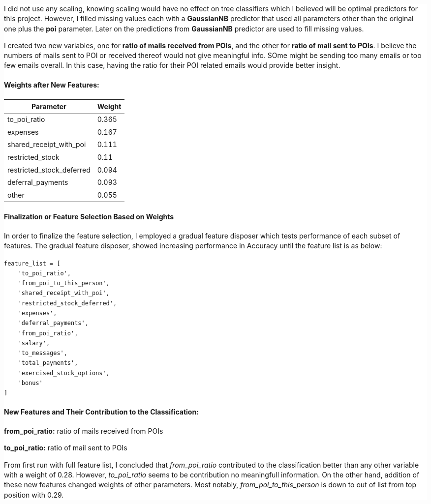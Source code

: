 I did not use any scaling, knowing scaling would have no effect on tree classifiers which I believed will be optimal predictors for this project. However, I filled missing values each with a **GaussianNB** predictor that used all parameters other than the original one plus the **poi** parameter. Later on the predictions from **GaussianNB** predictor are used to fill missing values.

I created two new variables, one for **ratio of mails received from POIs**, and the other for **ratio of mail sent to POIs**. I believe the numbers of mails sent to POI or received thereof would not give meaningful info. SOme might be sending too many emails or too few emails overall. In this case, having the ratio for their POI related emails would provide better insight.

#### Weights after New Features:
Parameter|Weight
---|---
to_poi_ratio|0.365
expenses|0.167
shared_receipt_with_poi|0.111
restricted_stock|0.11
restricted_stock_deferred|0.094
deferral_payments|0.093
other|0.055


#### Finalization or Feature Selection Based on Weights

In order to finalize the feature selection, I employed a gradual feature disposer which tests performance of each subset of features. The gradual feature disposer, showed increasing performance in Accuracy until the feature list is as below: 

    feature_list = [
        'to_poi_ratio',
        'from_poi_to_this_person',
        'shared_receipt_with_poi',
        'restricted_stock_deferred',
        'expenses',
        'deferral_payments',
        'from_poi_ratio',
        'salary',
        'to_messages',
        'total_payments',
        'exercised_stock_options',
        'bonus'
    ]

#### New Features and Their Contribution to the Classification:
**from_poi_ratio:** ratio of mails received from POIs

**to_poi_ratio:** ratio of mail sent to POIs

From first run with full feature list, I concluded that *from_poi_ratio* contributed to the classification better than any other variable with a weight of 0.28. However, *to_poi_ratio* seems to be contribution no meaningfull information. On the other hand, addition of these new features changed weights of other parameters. Most notably, *from_poi_to_this_person* is down to out of list from top position with 0.29.
